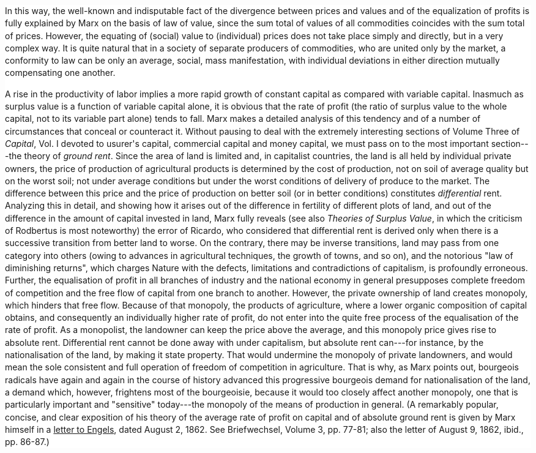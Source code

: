 In this way, the well-known and indisputable fact of the divergence
between prices and values and of the equalization of profits is fully
explained by Marx on the basis of law of value, since the sum total of
values of all commodities coincides with the sum total of prices.
However, the equating of (social) value to (individual) prices does not
take place simply and directly, but in a very complex way. It is quite
natural that in a society of separate producers of commodities, who are
united only by the market, a conformity to law can be only an average,
social, mass manifestation, with individual deviations in either
direction mutually compensating one another.

A rise in the productivity of labor implies a more rapid growth of
constant capital as compared with variable capital. Inasmuch as surplus
value is a function of variable capital alone, it is obvious that the
rate of profit (the ratio of surplus value to the whole capital, not to
its variable part alone) tends to fall. Marx makes a detailed analysis
of this tendency and of a number of circumstances that conceal or
counteract it. Without pausing to deal with the extremely interesting
sections of Volume Three of *Capital*, Vol. I devoted to usurer's
capital, commercial capital and money capital, we must pass on to the
most important section---the theory of *ground rent*. Since the area of
land is limited and, in capitalist countries, the land is all held by
individual private owners, the price of production of agricultural
products is determined by the cost of production, not on soil of average
quality but on the worst soil; not under average conditions but under
the worst conditions of delivery of produce to the market. The
difference between this price and the price of production on better soil
(or in better conditions) constitutes *differential* rent. Analyzing
this in detail, and showing how it arises out of the difference in
fertility of different plots of land, and out of the difference in the
amount of capital invested in land, Marx fully reveals (see also
*Theories of Surplus Value*, in which the criticism of Rodbertus is most
noteworthy) the error of Ricardo, who considered that differential rent
is derived only when there is a successive transition from better land
to worse. On the contrary, there may be inverse transitions, land may
pass from one category into others (owing to advances in agricultural
techniques, the growth of towns, and so on), and the notorious "law of
diminishing returns", which charges Nature with the defects, limitations
and contradictions of capitalism, is profoundly erroneous. Further, the
equalisation of profit in all branches of industry and the national
economy in general presupposes complete freedom of competition and the
free flow of capital from one branch to another. However, the private
ownership of land creates monopoly, which hinders that free flow.
Because of that monopoly, the products of agriculture, where a lower
organic composition of capital obtains, and consequently an individually
higher rate of profit, do not enter into the quite free process of the
equalisation of the rate of profit. As a monopolist, the landowner can
keep the price above the average, and this monopoly price gives rise to
absolute rent. Differential rent cannot be done away with under
capitalism, but absolute rent can---for instance, by the nationalisation
of the land, by making it state property. That would undermine the
monopoly of private landowners, and would mean the sole consistent and
full operation of freedom of competition in agriculture. That is why, as
Marx points out, bourgeois radicals have again and again in the course
of history advanced this progressive bourgeois demand for
nationalisation of the land, a demand which, however, frightens most of
the bourgeoisie, because it would too closely affect another monopoly,
one that is particularly important and "sensitive" today---the monopoly
of the means of production in general. (A remarkably popular, concise,
and clear exposition of his theory of the average rate of profit on
capital and of absolute ground rent is given by Marx himself in a
[letter to Engels](../../../../marx/works/1862/letters/62_08_02.htm),
dated August 2, 1862. See Briefwechsel, Volume 3, pp. 77-81; also the
letter of August 9, 1862, ibid., pp. 86-87.)